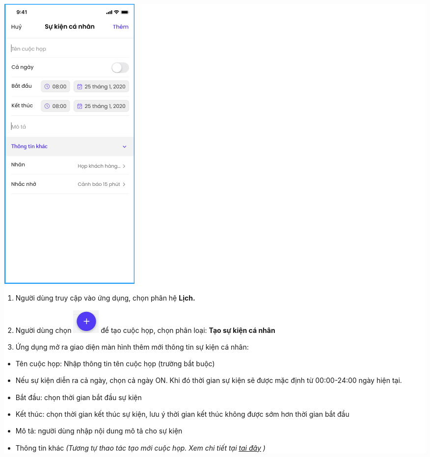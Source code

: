   ![](picture/PIC_DW_Mobile_Lich_taosukiencanhan..png)

1. Người dùng truy cập vào ứng dụng, chọn phân hệ **Lịch.**

2. Người dùng chọn ![](picture/PIC_DW_Mobile_Lich_Taomoi_icon.png) để tạo cuộc họp, chọn phân loại: **Tạo sự kiện cá nhân**

3. Ứng dụng mở ra giao diện màn hình thêm mới thông tin sự kiện cá nhân:

- Tên cuộc họp: Nhập thông tin tên cuộc họp (trường bắt buộc)

- Nếu sự kiện diễn ra cả ngày, chọn cả ngày ON. Khi đó thời gian sự kiện sẽ được mặc định từ 00:00-24:00 ngày hiện tại.

- Bắt đầu: chọn thời gian bắt đầu sự kiện 

- Kết thúc: chọn thời gian kết thúc sự kiện, lưu ý thời gian kết thúc không được sớm hơn thời gian bắt đầu

- Mô tả: người dùng nhập nội dung mô tả cho sự kiện 

- Thông tin khác *(Tương tự thao tác tạo mới cuộc họp. Xem chi tiết tại <u>[tai đây](#tao-cuoc-hop)</u> )*
